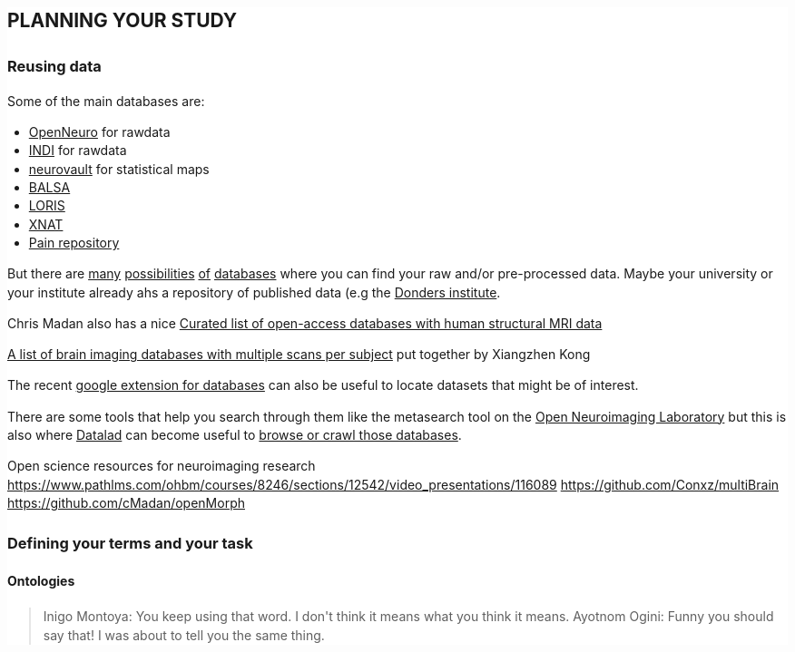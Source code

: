 
## PLANNING YOUR STUDY


### Reusing data
Some of the main databases are:
* [OpenNeuro](https://openneuro.org/) for rawdata
* [INDI](http://fcon_1000.projects.nitrc.org/) for rawdata
* [neurovault](https://neurovault.org/) for statistical maps
* [BALSA](https://balsa.wustl.edu/)
* [LORIS](https://github.com/aces/Loris/wiki/Open-LORIS)
* [XNAT](https://www.nitrc.org/ir/)
* [Pain repository](https://www.painrepository.org/])

But there are [many](https://brainhack101.github.io/neurolinks/) [possibilities](https://en.wikipedia.org/wiki/List_of_neuroscience_databases) [of](https://www.nitrc.org/search/?type_of_search=group&rows=20&s=relevancy&cat=325%3AData) [databases](https://www.nitrc.org/search/?type_of_search=group&offset=0&removeterm=&cat=313%3ADatabase&compare=&q=&rows=20&s=relevancy&file=%2Ffrs%2Fdownloadlink.php%2F9275&file=%2Ffrs%2Fdownloadlink.php%2F9336&file=%2Ffrs%2Fdownloadlink.php%2F3981&file=%2Ffrs%2Fdownload.php%2F9300%2Fdti_atlas.nrrd&file=%2Ffrs%2Fdownload.php%2F6716%2F3DMetricTools1.4.3-Windows.tar&file=%2Ffrs%2Fdownloadlink.php%2F5884&file=%2Ffrs%2Fdownload.php%2F860%2FLesionSegmentationTutorialData.tgz&file=%2Ffrs%2Fdownloadlink.php%2F10354&file=%2Ffrs%2Fdownload.php%2F7345%2FCONFREP_new_bvecs.zip&file=%2Ffrs%2Fdownload.php%2F5348%2FDemoData.zip&file=%2Ffrs%2Fdownload.php%2F10036%2F7T3T_NITRC.tar.gz&file=%2Ffrs%2Fdownloadlink.php%2F6725&file=%2Ffrs%2Fdownload.php%2F9277%2FLC_prob_atlas_mni05.zip&file=%2Ffrs%2Fdownloadlink.php%2F4074&file=%2Ffrs%2Fdownload.php%2F4969%2FaBEAT.zip&xrowsx=20&s=relevancy) where you can find your raw and/or pre-processed data. Maybe your university or your institute already ahs a repository of published data (e.g the [Donders institute](https://data.donders.ru.nl/?0).

Chris Madan also has a nice [Curated list of open-access databases with human structural MRI data](https://github.com/cMadan/openMorph)

[A list of brain imaging databases with multiple scans per subject](https://github.com/Conxz/multiBrain) put together by Xiangzhen Kong

The recent [google extension for databases](https://toolbox.google.com/datasetsearch) can also be useful to locate datasets that might be of interest.

There are some tools that help you search through them like the metasearch tool on the [Open Neuroimaging Laboratory](http://openneu.ro) but this is also where [Datalad](#datalad) can become useful to [browse or crawl those databases](https://www.datalad.org/for/data-discovery).


Open science resources for neuroimaging research
https://www.pathlms.com/ohbm/courses/8246/sections/12542/video_presentations/116089
https://github.com/Conxz/multiBrain
https://github.com/cMadan/openMorph


### Defining your terms and your task


#### Ontologies

> Inigo Montoya: You keep using that word. I don't think it means what you think it means.
> Ayotnom Ogini: Funny you should say that! I was about to tell you the same thing.
